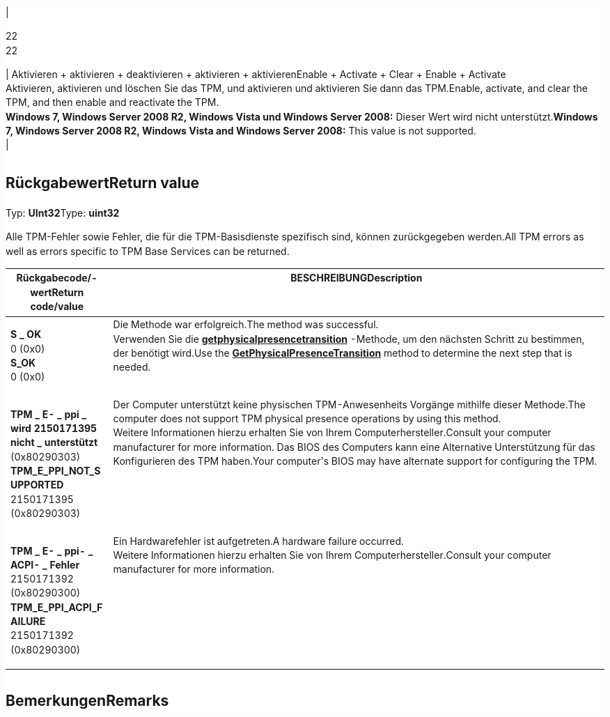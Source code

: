 | <dl> <span data-ttu-id="b1d6b-197"><dt>22</dt></span><span class="sxs-lookup"><span data-stu-id="b1d6b-197"><dt>22</dt></span></span> </dl>                                                       | <span data-ttu-id="b1d6b-198">Aktivieren + aktivieren + deaktivieren + aktivieren + aktivieren</span><span class="sxs-lookup"><span data-stu-id="b1d6b-198">Enable + Activate + Clear + Enable + Activate</span></span><br/> <span data-ttu-id="b1d6b-199">Aktivieren, aktivieren und löschen Sie das TPM, und aktivieren und aktivieren Sie dann das TPM.</span><span class="sxs-lookup"><span data-stu-id="b1d6b-199">Enable, activate, and clear the TPM, and then enable and reactivate the TPM.</span></span><br/> <span data-ttu-id="b1d6b-200">**Windows 7, Windows Server 2008 R2, Windows Vista und Windows Server 2008:** Dieser Wert wird nicht unterstützt.</span><span class="sxs-lookup"><span data-stu-id="b1d6b-200">**Windows 7, Windows Server 2008 R2, Windows Vista and Windows Server 2008:** This value is not supported.</span></span><br/>                                      |



 

</dd> </dl>

## <a name="return-value"></a><span data-ttu-id="b1d6b-201">Rückgabewert</span><span class="sxs-lookup"><span data-stu-id="b1d6b-201">Return value</span></span>

<span data-ttu-id="b1d6b-202">Typ: **UInt32**</span><span class="sxs-lookup"><span data-stu-id="b1d6b-202">Type: **uint32**</span></span>

<span data-ttu-id="b1d6b-203">Alle TPM-Fehler sowie Fehler, die für die TPM-Basisdienste spezifisch sind, können zurückgegeben werden.</span><span class="sxs-lookup"><span data-stu-id="b1d6b-203">All TPM errors as well as errors specific to TPM Base Services can be returned.</span></span>



| <span data-ttu-id="b1d6b-204">Rückgabecode/-wert</span><span class="sxs-lookup"><span data-stu-id="b1d6b-204">Return code/value</span></span>                                                                                                                                                                       | <span data-ttu-id="b1d6b-205">BESCHREIBUNG</span><span class="sxs-lookup"><span data-stu-id="b1d6b-205">Description</span></span>                                                                                                                                                                                                                                  |
|-----------------------------------------------------------------------------------------------------------------------------------------------------------------------------------------|----------------------------------------------------------------------------------------------------------------------------------------------------------------------------------------------------------------------------------------------|
| <dl> <span data-ttu-id="b1d6b-206"><dt>**S \_ OK**</dt> <dt>0 (0x0)</dt></span><span class="sxs-lookup"><span data-stu-id="b1d6b-206"><dt>**S\_OK**</dt> <dt>0 (0x0)</dt></span></span> </dl>                                       | <span data-ttu-id="b1d6b-207">Die Methode war erfolgreich.</span><span class="sxs-lookup"><span data-stu-id="b1d6b-207">The method was successful.</span></span><br/> <span data-ttu-id="b1d6b-208">Verwenden Sie die [**getphysicalpresencetransition**](getphysicalpresencetransition-win32-tpm.md) -Methode, um den nächsten Schritt zu bestimmen, der benötigt wird.</span><span class="sxs-lookup"><span data-stu-id="b1d6b-208">Use the [**GetPhysicalPresenceTransition**](getphysicalpresencetransition-win32-tpm.md) method to determine the next step that is needed.</span></span><br/>                                                  |
| <dl> <span data-ttu-id="b1d6b-209"><dt>**TPM \_ E- \_ ppi \_ wird 2150171395 nicht \_ unterstützt**</dt> <dt>(0x80290303)</dt></span><span class="sxs-lookup"><span data-stu-id="b1d6b-209"><dt>**TPM\_E\_PPI\_NOT\_SUPPORTED**</dt> <dt>2150171395 (0x80290303)</dt></span></span> </dl> | <span data-ttu-id="b1d6b-210">Der Computer unterstützt keine physischen TPM-Anwesenheits Vorgänge mithilfe dieser Methode.</span><span class="sxs-lookup"><span data-stu-id="b1d6b-210">The computer does not support TPM physical presence operations by using this method.</span></span><br/> <span data-ttu-id="b1d6b-211">Weitere Informationen hierzu erhalten Sie von Ihrem Computerhersteller.</span><span class="sxs-lookup"><span data-stu-id="b1d6b-211">Consult your computer manufacturer for more information.</span></span> <span data-ttu-id="b1d6b-212">Das BIOS des Computers kann eine Alternative Unterstützung für das Konfigurieren des TPM haben.</span><span class="sxs-lookup"><span data-stu-id="b1d6b-212">Your computer's BIOS may have alternate support for configuring the TPM.</span></span><br/> |
| <dl> <span data-ttu-id="b1d6b-213"><dt>**TPM \_ E- \_ ppi- \_ ACPI- \_ Fehler**</dt> <dt>2150171392 (0x80290300)</dt></span><span class="sxs-lookup"><span data-stu-id="b1d6b-213"><dt>**TPM\_E\_PPI\_ACPI\_FAILURE**</dt> <dt>2150171392 (0x80290300)</dt></span></span> </dl>  | <span data-ttu-id="b1d6b-214">Ein Hardwarefehler ist aufgetreten.</span><span class="sxs-lookup"><span data-stu-id="b1d6b-214">A hardware failure occurred.</span></span><br/> <span data-ttu-id="b1d6b-215">Weitere Informationen hierzu erhalten Sie von Ihrem Computerhersteller.</span><span class="sxs-lookup"><span data-stu-id="b1d6b-215">Consult your computer manufacturer for more information.</span></span><br/>                                                                                                                                  |



 

## <a name="remarks"></a><span data-ttu-id="b1d6b-216">Bemerkungen</span><span class="sxs-lookup"><span data-stu-id="b1d6b-216">Remarks</span></span>
